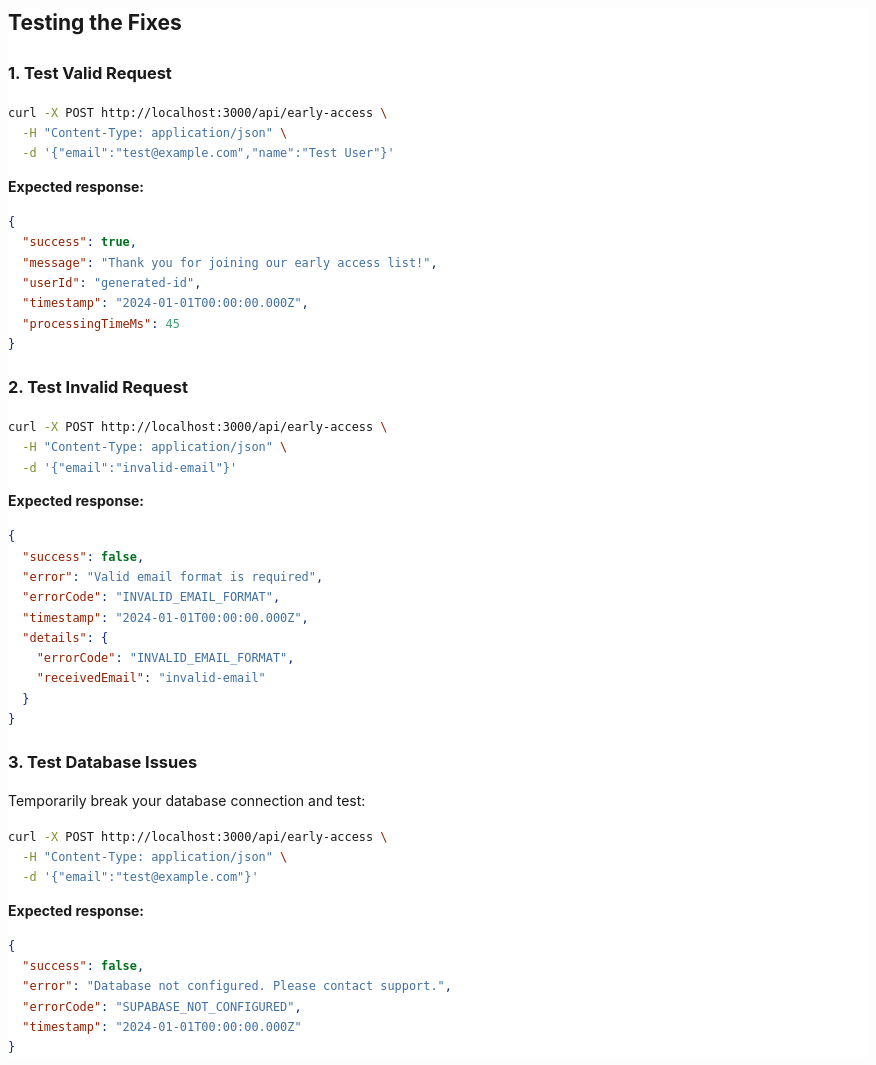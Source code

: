 ## Testing the Fixes

### 1. Test Valid Request

```bash
curl -X POST http://localhost:3000/api/early-access \
  -H "Content-Type: application/json" \
  -d '{"email":"test@example.com","name":"Test User"}'
```

**Expected response:**
```json
{
  "success": true,
  "message": "Thank you for joining our early access list!",
  "userId": "generated-id",
  "timestamp": "2024-01-01T00:00:00.000Z",
  "processingTimeMs": 45
}
```

### 2. Test Invalid Request

```bash
curl -X POST http://localhost:3000/api/early-access \
  -H "Content-Type: application/json" \
  -d '{"email":"invalid-email"}'
```

**Expected response:**
```json
{
  "success": false,
  "error": "Valid email format is required",
  "errorCode": "INVALID_EMAIL_FORMAT",
  "timestamp": "2024-01-01T00:00:00.000Z",
  "details": {
    "errorCode": "INVALID_EMAIL_FORMAT",
    "receivedEmail": "invalid-email"
  }
}
```

### 3. Test Database Issues

Temporarily break your database connection and test:

```bash
curl -X POST http://localhost:3000/api/early-access \
  -H "Content-Type: application/json" \
  -d '{"email":"test@example.com"}'
```

**Expected response:**
```json
{
  "success": false,
  "error": "Database not configured. Please contact support.",
  "errorCode": "SUPABASE_NOT_CONFIGURED",
  "timestamp": "2024-01-01T00:00:00.000Z"
}
```
